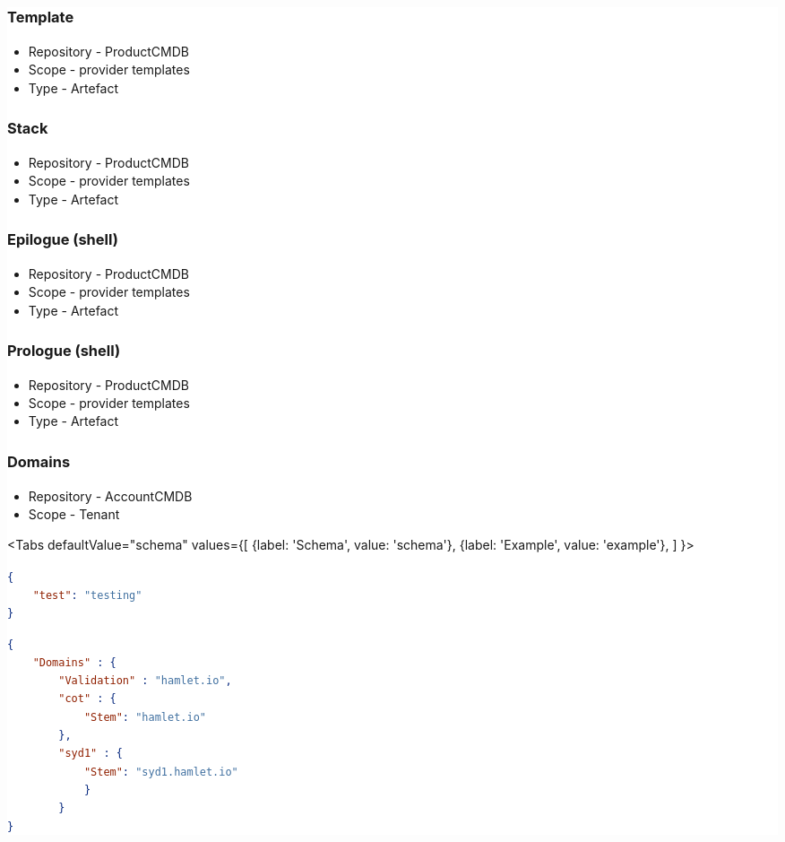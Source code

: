 ### Template

* Repository - ProductCMDB
* Scope - provider templates
* Type - Artefact

### Stack

* Repository - ProductCMDB
* Scope - provider templates
* Type - Artefact

### Epilogue (shell)

* Repository - ProductCMDB
* Scope - provider templates
* Type - Artefact

### Prologue (shell)

* Repository - ProductCMDB
* Scope - provider templates
* Type - Artefact

### Domains

* Repository - AccountCMDB
* Scope - Tenant

<Tabs
    defaultValue="schema"
    values={[
        {label: 'Schema', value: 'schema'},
        {label: 'Example', value: 'example'},
    ]
}>
<TabItem value='schema'>

```json
{
    "test": "testing"
}
```

</TabItem>
<TabItem value='example'>

```json
{
    "Domains" : {
        "Validation" : "hamlet.io",
        "cot" : {
            "Stem": "hamlet.io"
        },
        "syd1" : {
            "Stem": "syd1.hamlet.io"
            }
        }
}
```
